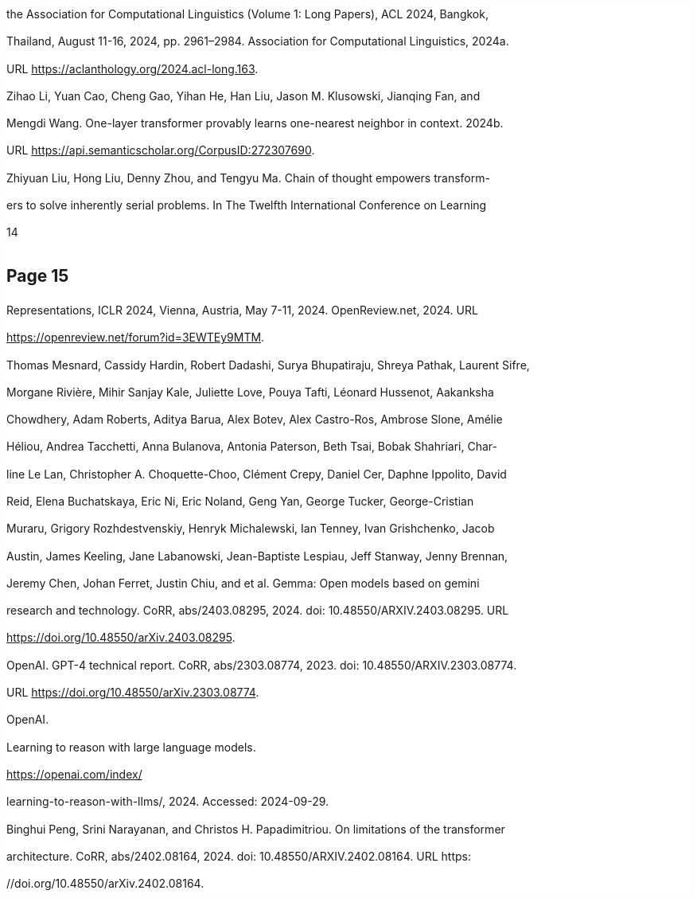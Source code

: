 the Association for Computational Linguistics (Volume 1: Long Papers), ACL 2024, Bangkok,

Thailand, August 11-16, 2024, pp. 2961–2984. Association for Computational Linguistics, 2024a.

URL https://aclanthology.org/2024.acl-long.163.

Zihao Li, Yuan Cao, Cheng Gao, Yihan He, Han Liu, Jason M. Klusowski, Jianqing Fan, and

Mengdi Wang. One-layer transformer provably learns one-nearest neighbor in context. 2024b.

URL https://api.semanticscholar.org/CorpusID:272307690.

Zhiyuan Liu, Hong Liu, Denny Zhou, and Tengyu Ma. Chain of thought empowers transform-

ers to solve inherently serial problems. In The Twelfth International Conference on Learning

14

## Page 15

Representations, ICLR 2024, Vienna, Austria, May 7-11, 2024. OpenReview.net, 2024. URL

https://openreview.net/forum?id=3EWTEy9MTM.

Thomas Mesnard, Cassidy Hardin, Robert Dadashi, Surya Bhupatiraju, Shreya Pathak, Laurent Sifre,

Morgane Rivière, Mihir Sanjay Kale, Juliette Love, Pouya Tafti, Léonard Hussenot, Aakanksha

Chowdhery, Adam Roberts, Aditya Barua, Alex Botev, Alex Castro-Ros, Ambrose Slone, Amélie

Héliou, Andrea Tacchetti, Anna Bulanova, Antonia Paterson, Beth Tsai, Bobak Shahriari, Char-

line Le Lan, Christopher A. Choquette-Choo, Clément Crepy, Daniel Cer, Daphne Ippolito, David

Reid, Elena Buchatskaya, Eric Ni, Eric Noland, Geng Yan, George Tucker, George-Cristian

Muraru, Grigory Rozhdestvenskiy, Henryk Michalewski, Ian Tenney, Ivan Grishchenko, Jacob

Austin, James Keeling, Jane Labanowski, Jean-Baptiste Lespiau, Jeff Stanway, Jenny Brennan,

Jeremy Chen, Johan Ferret, Justin Chiu, and et al. Gemma: Open models based on gemini

research and technology. CoRR, abs/2403.08295, 2024. doi: 10.48550/ARXIV.2403.08295. URL

https://doi.org/10.48550/arXiv.2403.08295.

OpenAI. GPT-4 technical report. CoRR, abs/2303.08774, 2023. doi: 10.48550/ARXIV.2303.08774.

URL https://doi.org/10.48550/arXiv.2303.08774.

OpenAI.

Learning to reason with large language models.

https://openai.com/index/

learning-to-reason-with-llms/, 2024. Accessed: 2024-09-29.

Binghui Peng, Srini Narayanan, and Christos H. Papadimitriou. On limitations of the transformer

architecture. CoRR, abs/2402.08164, 2024. doi: 10.48550/ARXIV.2402.08164. URL https:

//doi.org/10.48550/arXiv.2402.08164.
